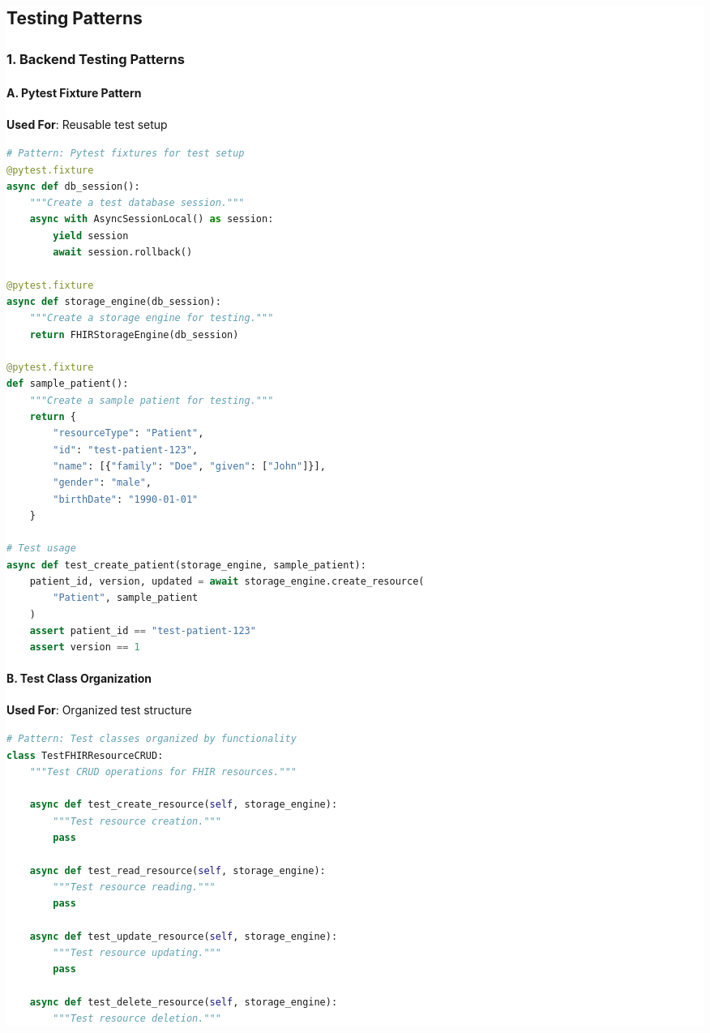 
## Testing Patterns

### 1. Backend Testing Patterns

#### A. Pytest Fixture Pattern
**Used For**: Reusable test setup

```python
# Pattern: Pytest fixtures for test setup
@pytest.fixture
async def db_session():
    """Create a test database session."""
    async with AsyncSessionLocal() as session:
        yield session
        await session.rollback()

@pytest.fixture
async def storage_engine(db_session):
    """Create a storage engine for testing."""
    return FHIRStorageEngine(db_session)

@pytest.fixture
def sample_patient():
    """Create a sample patient for testing."""
    return {
        "resourceType": "Patient",
        "id": "test-patient-123",
        "name": [{"family": "Doe", "given": ["John"]}],
        "gender": "male",
        "birthDate": "1990-01-01"
    }

# Test usage
async def test_create_patient(storage_engine, sample_patient):
    patient_id, version, updated = await storage_engine.create_resource(
        "Patient", sample_patient
    )
    assert patient_id == "test-patient-123"
    assert version == 1
```

#### B. Test Class Organization
**Used For**: Organized test structure

```python
# Pattern: Test classes organized by functionality
class TestFHIRResourceCRUD:
    """Test CRUD operations for FHIR resources."""
    
    async def test_create_resource(self, storage_engine):
        """Test resource creation."""
        pass
    
    async def test_read_resource(self, storage_engine):
        """Test resource reading."""
        pass
    
    async def test_update_resource(self, storage_engine):
        """Test resource updating."""
        pass
    
    async def test_delete_resource(self, storage_engine):
        """Test resource deletion."""
```